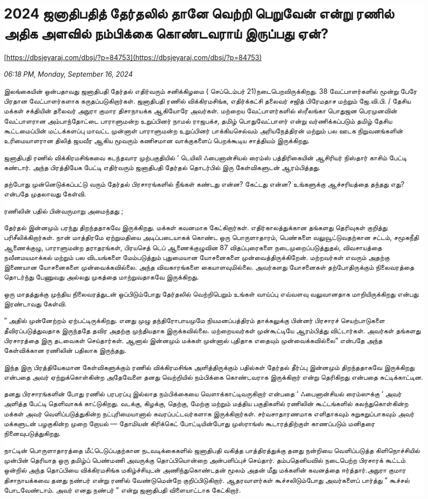 # 2024 ஜனாதிபதித் தேர்தலில் தானே வெற்றி பெறுவேன் என்று ரணில் அதிக அளவில் நம்பிக்கை கொண்டவராய் இருப்பது ஏன்?

[https://dbsjeyaraj.com/dbsj/?p=84753](https://dbsjeyaraj.com/dbsj/?p=84753)

*06:18 PM, Monday, September 16, 2024*

இலங்கையின் ஒன்பதாவது ஜனாதிபதி தேர்தல் எதிர்வரும் சனிக்கிழமை ( செப்டெம்பர் 21)நடைபெறவிருக்கிறது. 38 வேட்பாளர்களில் மூன்று பேரே பிரதான வேட்பாளர்களாக கருதப்படுகிறார்கள். ஜனாதிபதி ரணில் விக்கிரமசிங்க, எதிர்க்கட்சி தலைவர் சஜித் பிரேமதாச மற்றும் ஜே.வி.பி. / தேசிய மக்கள் சக்தியின் தலைவர் அநுரா குமார திசாநாயக்க ஆகியோரே அவர்கள். மற்றைய வேட்பாளர்களில் ஸ்ரீலங்கா பொதுஜன பெரமுனவின் வேட்பாளரான அம்பாந்தோட்டை பாராளுமன்ற உறுப்பினர் நாமல் ராஜபக்ச, தமிழ் பொதுவேட்பாளர் என்று வர்ணிக்கப்படும் தமிழ் தேசிய கூட்டமைப்பின் மட்டக்களப்பு மாவட்ட முன்னாள் பாராளுமன்ற உறுப்பினர் பாக்கியசெல்வம் அரியநேத்திரன் மற்றும் பல ஊடக  நிறுவனங்களின் உரிமையாளரான திலித் ஜயவீர ஆகிய மூவரும் கணிசமான வாக்குகளைப் பெறக்கூடிய சாத்தியம் இருக்கிறது.

ஜனாதிபதி ரணில்  விக்கிரமசிங்கவை கடந்தவார முற்பகுதியில் ‘ டெயிலி ஃபைனான்சியல் ரைம்ஸ் பத்திரிகையின் ஆசிரியர் நிஸ்தார் காசிம் பேட்டி கண்டார். அந்த பிரத்தியேக பேட்டி எதிர்வரும் ஜனாதிபதி தேர்தல் தொடர்பில் இரு கேள்விகளுடன் ஆரம்பித்தது.

தற்போது முன்னெடுக்கப்பட்டு வரும் தேர்தல் பிரசாரங்களில் நீங்கள் கண்டது என்ன? கேட்டது என்ன? உங்களுக்கு ஆச்சரியத்தை தந்தது எது? என்பதே முதலாவது கேள்வி.

ரணிலின் பதில் பின்வருமாறு அமைந்தது ;

தேர்தல் இன்னமும் பரந்து திறந்ததாகவே இருக்கிறது. மக்கள் கவனமாக கேட்கிறார்கள். எதிர்காலத்துக்கான தங்களது தெரிவுகள் குறித்து பரிசீலிக்கிறார்கள். நான் மாத்திரமே ஏற்றுமதியை அடிப்படையாகக் கொண்ட ஒரு பொருளாதாரம், பெண்களை வலுவூட்டுவதற்கான சட்டம், சமூகநீதி ஆணைக்குழு, பாராளுமன்ற தராதரங்கள், பிரயசெத் டெப் ஆணைக்குழுவின 87 விதப்புரைகளை நடைமுறைப்படுத்துதல், விவசாயத்தை நவீனமயமாக்கல் மற்றும் பல விடயங்களை  மேம்படுத்தும் புதுமையான யோசனைகளை முன்வைத்திருக்கிறேன். மற்றவர்கள் எவரும் அதற்கு இணையான யோசனைகளை முன்வைக்கவில்லை. அந்த விவகாரங்களை கையாளவுமில்லை. அவர்களது யோசனைகள் தற்போதிருக்கும் நிலைவரத்தை தொடர்ந்து பேணுவது அல்லது முகத்தை மாற்றுவதாகவே இருக்கிறது.

ஒரு மாதத்துக்கு முந்திய நிலைவரத்துடன் ஒப்பிடும்போது தேர்தலில் வெற்றிபெறும் உங்கள் வாய்ப்பு எவ்வளவு வலுவானதாக மாறியிருக்கிறது என்பது இரண்டாவது கேள்வி.

” அதில் முன்னேற்றம் ஏற்பட்டிருக்கிறது. எனது முழு தந்திரோபாயமுமே நியமனப்பத்திரம் தாக்கலுக்கு பின்னர் பிரசாரச்  செயற்பாடுகளை தீவிரப்படுத்துவதாக இருந்ததே தவிர அதற்கு முந்தியதாக இருக்கவில்லை. மற்றையவர்கள் முன்கூட்டியே ஆரம்பித்து விட்டார்கள். அவர்கள் தங்களது பிரசாரத்தை இரு தடவைகள் செய்தார்கள். ஆனால் இன்னமும் மக்கள் முன்னால் புதிதாக எதையும் முன்வைக்கவில்லை” என்பதே அந்த கேள்விக்கான ரணிலின் பதிலாக இருந்தது.

இந்த இரு பிரத்தியேகமான கேள்விகளுக்கும் ரணில் விக்கிரமசிங்க அளித்திருக்கும் பதில்கள்  தேர்தல் தீர்ப்பு இன்னமும் திறந்ததாகவே இருக்கிறது என்பதை அவர் ஏற்றுக்கொள்கின்ற அதேவேளை தனது வெற்றியில் நம்பிக்கை கொண்டவராக இருக்கிறார் என்று தெரிகிறது என்பதை சுட்டிக்காட்டின.

தனது பிரசாரங்களின் போது ரணில் பரபரப்பு இல்லாத நம்பிக்கையை வௌாக்காட்டிவருகிறார் என்பதை ‘ ஃபைனான்சியல் ரைம்ஸுக்கு ‘ அவர் அளித்த பேட்டி தெளிவாகக் காட்டுகிறது. வடக்கு, கிழக்கு, தெற்கு, மேற்கு மற்றும் மத்திய பகுதிகளில் ரணிலின்  கூட்டங்களில் கலந்துகொள்கின்ற மக்கள் அவர் வெளிப்படுத்துகின்ற நட்புரிமையானால் கவரப்பட்டவர்களாக இருக்கிறார்கள். சர்வசாதாரணமாக எளிதாகவும் சுறுசுறுப்பாகவும் அவர் மக்களுடன் பழகுகின்ற முறை றோயல் — தோமியன் கிரிக்கெட் போட்டியின்போது முஸ்ராங்ஸ் கூடாரத்திற்குள் காணப்படும் மனிதரை நினைவுபடுத்துகிறது.

நாட்டின் பொருளாதாரத்தை மீட்டெடுப்பதற்கான நடவடிக்கைகளில் ஜனாதிபதி வகித்த பாத்திரத்துக்கு தனது நன்றியை வெளிப்படுத்த கிளிநொச்சியில் முன்பின் தெரியாத ஒரு தமிழ்ப் பெண்மணி அவருக்கு தொப்பியொன்றை அன்பளிப்புச் செய்தார். தம்பதெனியவில் நடைபெற்ற பிரசாரக் கூட்டம் ஒன்றில் அந்த தொப்பியை விக்கிரமசிங்க மகிழ்ச்சியுடன்  அணிந்துகொண்டதன் மூலம்  அதன் மீது மக்களின் கவனத்தை ஈர்த்தார்.அநுரா குமார திசாநாயக்கவை தனது நண்பர் என்று ரணில் வேண்டுமென்றே குறிப்பிடுகிறார். ஆதரவாளர்கள் கூச்சலிடும்போது அவர்களைப் பார்த்து ” கூச்சல் போடவேண்டாம். அவர் எனது நண்பர் ” என்று ஜனாதிபதி  விளையாட்டாக  கேட்கிறார்.

